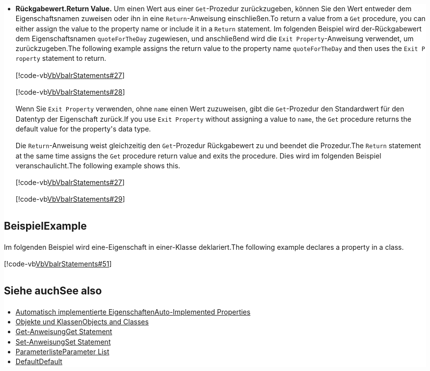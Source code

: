 - <span data-ttu-id="8e54a-206">**Rückgabewert.**</span><span class="sxs-lookup"><span data-stu-id="8e54a-206">**Return Value.**</span></span> <span data-ttu-id="8e54a-207">Um einen Wert aus einer `Get`-Prozedur zurückzugeben, können Sie den Wert entweder dem Eigenschaftsnamen zuweisen oder ihn in eine `Return`-Anweisung einschließen.</span><span class="sxs-lookup"><span data-stu-id="8e54a-207">To return a value from a `Get` procedure, you can either assign the value to the property name or include it in a `Return` statement.</span></span> <span data-ttu-id="8e54a-208">Im folgenden Beispiel wird der-Rückgabewert dem Eigenschaftsnamen `quoteForTheDay` zugewiesen, und anschließend wird die `Exit Property`-Anweisung verwendet, um zurückzugeben.</span><span class="sxs-lookup"><span data-stu-id="8e54a-208">The following example assigns the return value to the property name `quoteForTheDay` and then uses the `Exit Property` statement to return.</span></span>

  [!code-vb[VbVbalrStatements#27](~/samples/snippets/visualbasic/VS_Snippets_VBCSharp/VbVbalrStatements/VB/Class1.vb#27)]

  [!code-vb[VbVbalrStatements#28](~/samples/snippets/visualbasic/VS_Snippets_VBCSharp/VbVbalrStatements/VB/Class1.vb#28)]

  <span data-ttu-id="8e54a-209">Wenn Sie `Exit Property` verwenden, ohne `name` einen Wert zuzuweisen, gibt die `Get`-Prozedur den Standardwert für den Datentyp der Eigenschaft zurück.</span><span class="sxs-lookup"><span data-stu-id="8e54a-209">If you use `Exit Property` without assigning a value to `name`, the `Get` procedure returns the default value for the property's data type.</span></span>

  <span data-ttu-id="8e54a-210">Die `Return`-Anweisung weist gleichzeitig den `Get`-Prozedur Rückgabewert zu und beendet die Prozedur.</span><span class="sxs-lookup"><span data-stu-id="8e54a-210">The `Return` statement at the same time assigns the `Get` procedure return value and exits the procedure.</span></span> <span data-ttu-id="8e54a-211">Dies wird im folgenden Beispiel veranschaulicht.</span><span class="sxs-lookup"><span data-stu-id="8e54a-211">The following example shows this.</span></span>

  [!code-vb[VbVbalrStatements#27](~/samples/snippets/visualbasic/VS_Snippets_VBCSharp/VbVbalrStatements/VB/Class1.vb#27)]

  [!code-vb[VbVbalrStatements#29](~/samples/snippets/visualbasic/VS_Snippets_VBCSharp/VbVbalrStatements/VB/Class1.vb#29)]

## <a name="example"></a><span data-ttu-id="8e54a-212">Beispiel</span><span class="sxs-lookup"><span data-stu-id="8e54a-212">Example</span></span>

<span data-ttu-id="8e54a-213">Im folgenden Beispiel wird eine-Eigenschaft in einer-Klasse deklariert.</span><span class="sxs-lookup"><span data-stu-id="8e54a-213">The following example declares a property in a class.</span></span>

[!code-vb[VbVbalrStatements#51](~/samples/snippets/visualbasic/VS_Snippets_VBCSharp/VbVbalrStatements/VB/Class1.vb#51)]

## <a name="see-also"></a><span data-ttu-id="8e54a-214">Siehe auch</span><span class="sxs-lookup"><span data-stu-id="8e54a-214">See also</span></span>

- [<span data-ttu-id="8e54a-215">Automatisch implementierte Eigenschaften</span><span class="sxs-lookup"><span data-stu-id="8e54a-215">Auto-Implemented Properties</span></span>](../../programming-guide/language-features/procedures/auto-implemented-properties.md)
- [<span data-ttu-id="8e54a-216">Objekte und Klassen</span><span class="sxs-lookup"><span data-stu-id="8e54a-216">Objects and Classes</span></span>](../../programming-guide/language-features/objects-and-classes/index.md)
- [<span data-ttu-id="8e54a-217">Get-Anweisung</span><span class="sxs-lookup"><span data-stu-id="8e54a-217">Get Statement</span></span>](get-statement.md)
- [<span data-ttu-id="8e54a-218">Set-Anweisung</span><span class="sxs-lookup"><span data-stu-id="8e54a-218">Set Statement</span></span>](set-statement.md)
- [<span data-ttu-id="8e54a-219">Parameterliste</span><span class="sxs-lookup"><span data-stu-id="8e54a-219">Parameter List</span></span>](parameter-list.md)
- [<span data-ttu-id="8e54a-220">Default</span><span class="sxs-lookup"><span data-stu-id="8e54a-220">Default</span></span>](../modifiers/default.md)
